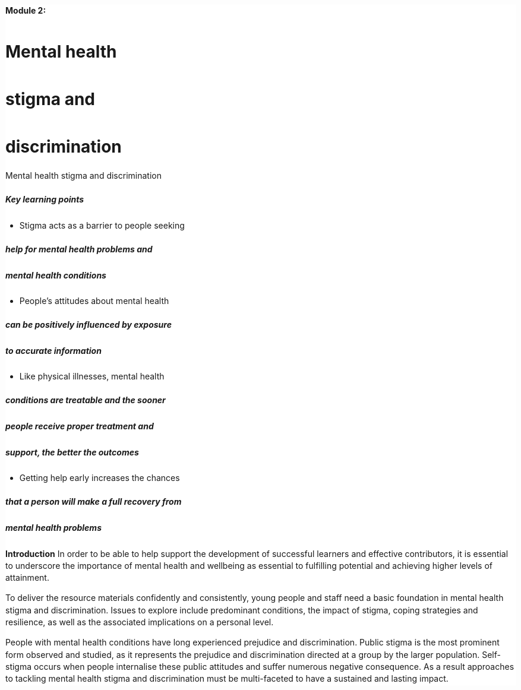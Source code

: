 #### Module 2: 

# Mental health 

# stigma and 

# discrimination 

 Mental health stigma and discrimination 


##### Key learning points 

- Stigma acts as a barrier to people seeking 

##### help for mental health problems and 

##### mental health conditions 

- People’s attitudes about mental health 

##### can be positively influenced by exposure 

##### to accurate information 

- Like physical illnesses, mental health 

##### conditions are treatable and the sooner 

##### people receive proper treatment and 

##### support, the better the outcomes 

- Getting help early increases the chances 

##### that a person will make a full recovery from 

##### mental health problems 


**Introduction** In order to be able to help support the development of successful learners and effective contributors, it is essential to underscore the importance of mental health and wellbeing as essential to fulfilling potential and achieving higher levels of attainment. 

To deliver the resource materials confidently and consistently, young people and staff need a basic foundation in mental health stigma and discrimination. Issues to explore include predominant conditions, the impact of stigma, coping strategies and resilience, as well as the associated implications on a personal level. 

People with mental health conditions have long experienced prejudice and discrimination. Public stigma is the most prominent form observed and studied, as it represents the prejudice and discrimination directed at a group by the larger population. Self-stigma occurs when people internalise these public attitudes and suffer numerous negative consequence. As a result approaches to tackling mental health stigma and discrimination must be multi-faceted to have a sustained and lasting impact. 
